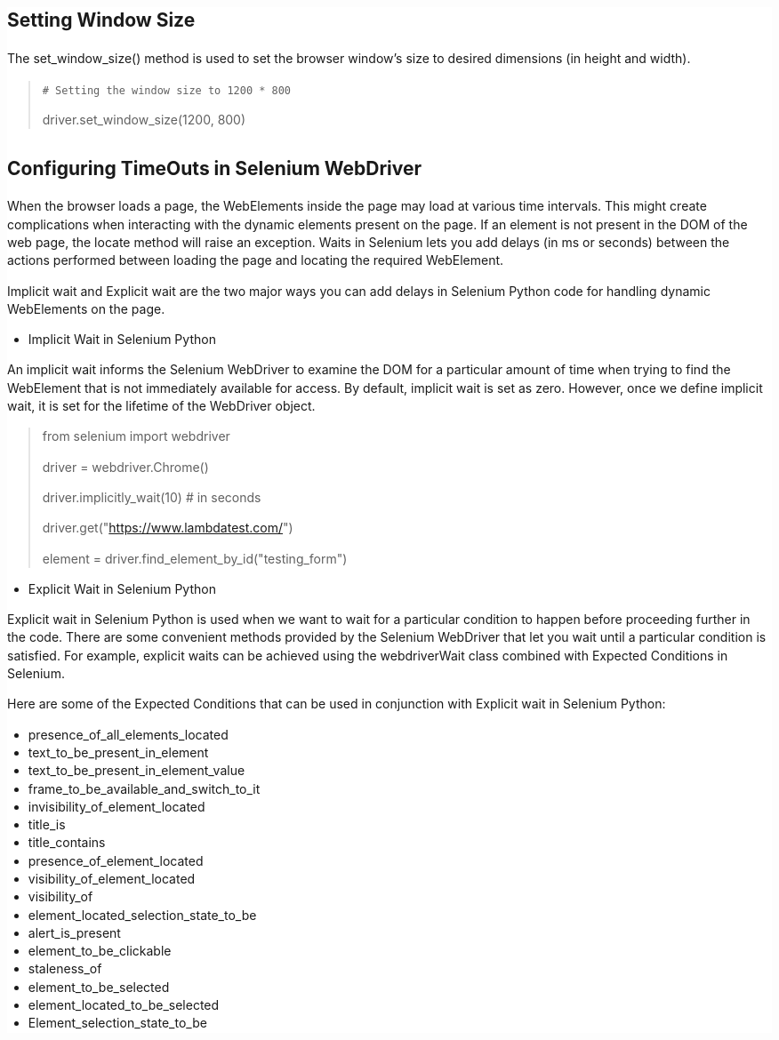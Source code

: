 Setting Window Size
--------------------
The set_window_size() method is used to set the browser window’s size to desired dimensions (in height and width). 
>`# Setting the window size to 1200 * 800`
> 
>driver.set_window_size(1200, 800)

Configuring TimeOuts in Selenium WebDriver
--------------------
When the browser loads a page, the WebElements inside the page may load at various time intervals. This might create complications when interacting with the dynamic elements present on the page.
If an element is not present in the DOM of the web page, the locate method will raise an exception. Waits in Selenium lets you add delays (in ms or seconds) between the actions performed between loading the page and locating the required WebElement.

Implicit wait and Explicit wait are the two major ways you can add delays in Selenium Python code for handling dynamic WebElements on the page.
- Implicit Wait in Selenium Python

An implicit wait informs the Selenium WebDriver to examine the DOM for a particular amount of time when trying to find the WebElement that is not immediately available for access.
By default, implicit wait is set as zero. However, once we define implicit wait, it is set for the lifetime of the WebDriver object. 
>from selenium import webdriver
> 
>driver = webdriver.Chrome()
> 
>driver.implicitly_wait(10) # in seconds
> 
>driver.get("https://www.lambdatest.com/")
> 
>element = driver.find_element_by_id("testing_form")

- Explicit Wait in Selenium Python

Explicit wait in Selenium Python is used when we want to wait for a particular condition to happen before proceeding further in the code.
There are some convenient methods provided by the Selenium WebDriver that let you wait until a particular condition is satisfied. For example, explicit waits can be achieved using the webdriverWait class combined with Expected Conditions in Selenium.

Here are some of the Expected Conditions that can be used in conjunction with Explicit wait in Selenium Python:
- presence_of_all_elements_located
- text_to_be_present_in_element
- text_to_be_present_in_element_value
- frame_to_be_available_and_switch_to_it
- invisibility_of_element_located
- title_is
- title_contains
- presence_of_element_located
- visibility_of_element_located
- visibility_of
- element_located_selection_state_to_be
- alert_is_present
- element_to_be_clickable
- staleness_of
- element_to_be_selected
- element_located_to_be_selected
- Element_selection_state_to_be

